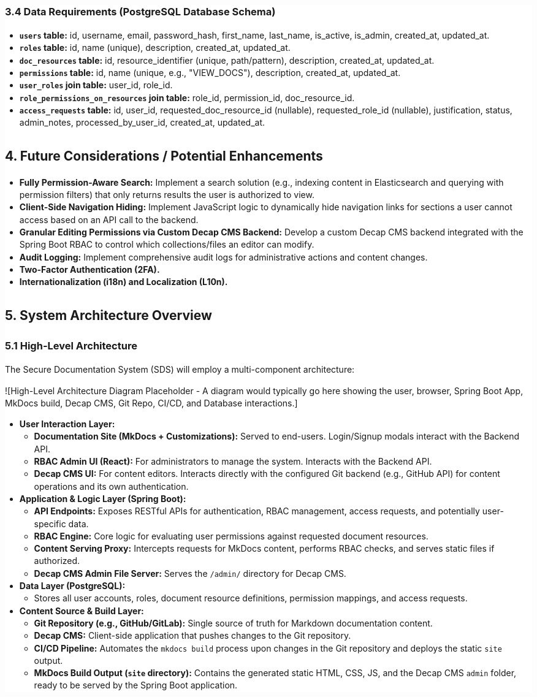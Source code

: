 ### 3.4 Data Requirements (PostgreSQL Database Schema)
*   **`users` table:** id, username, email, password_hash, first_name, last_name, is_active, is_admin, created_at, updated_at.
*   **`roles` table:** id, name (unique), description, created_at, updated_at.
*   **`doc_resources` table:** id, resource_identifier (unique, path/pattern), description, created_at, updated_at.
*   **`permissions` table:** id, name (unique, e.g., "VIEW_DOCS"), description, created_at, updated_at.
*   **`user_roles` join table:** user_id, role_id.
*   **`role_permissions_on_resources` join table:** role_id, permission_id, doc_resource_id.
*   **`access_requests` table:** id, user_id, requested_doc_resource_id (nullable), requested_role_id (nullable), justification, status, admin_notes, processed_by_user_id, created_at, updated_at.

## 4. Future Considerations / Potential Enhancements
*   **Fully Permission-Aware Search:** Implement a search solution (e.g., indexing content in Elasticsearch and querying with permission filters) that only returns results the user is authorized to view.
*   **Client-Side Navigation Hiding:** Implement JavaScript logic to dynamically hide navigation links for sections a user cannot access based on an API call to the backend.
*   **Granular Editing Permissions via Custom Decap CMS Backend:** Develop a custom Decap CMS backend integrated with the Spring Boot RBAC to control which collections/files an editor can modify.
*   **Audit Logging:** Implement comprehensive audit logs for administrative actions and content changes.
*   **Two-Factor Authentication (2FA).**
*   **Internationalization (i18n) and Localization (L10n).**



## 5. System Architecture Overview

### 5.1 High-Level Architecture
The Secure Documentation System (SDS) will employ a multi-component architecture:

![High-Level Architecture Diagram Placeholder - A diagram would typically go here showing the user, browser, Spring Boot App, MkDocs build, Decap CMS, Git Repo, CI/CD, and Database interactions.]

*   **User Interaction Layer:**
    *   **Documentation Site (MkDocs + Customizations):** Served to end-users. Login/Signup modals interact with the Backend API.
    *   **RBAC Admin UI (React):** For administrators to manage the system. Interacts with the Backend API.
    *   **Decap CMS UI:** For content editors. Interacts directly with the configured Git backend (e.g., GitHub API) for content operations and its own authentication.
*   **Application & Logic Layer (Spring Boot):**
    *   **API Endpoints:** Exposes RESTful APIs for authentication, RBAC management, access requests, and potentially user-specific data.
    *   **RBAC Engine:** Core logic for evaluating user permissions against requested document resources.
    *   **Content Serving Proxy:** Intercepts requests for MkDocs content, performs RBAC checks, and serves static files if authorized.
    *   **Decap CMS Admin File Server:** Serves the `/admin/` directory for Decap CMS.
*   **Data Layer (PostgreSQL):**
    *   Stores all user accounts, roles, document resource definitions, permission mappings, and access requests.
*   **Content Source & Build Layer:**
    *   **Git Repository (e.g., GitHub/GitLab):** Single source of truth for Markdown documentation content.
    *   **Decap CMS:** Client-side application that pushes changes to the Git repository.
    *   **CI/CD Pipeline:** Automates the `mkdocs build` process upon changes in the Git repository and deploys the static `site` output.
    *   **MkDocs Build Output (`site` directory):** Contains the generated static HTML, CSS, JS, and the Decap CMS `admin` folder, ready to be served by the Spring Boot application.
